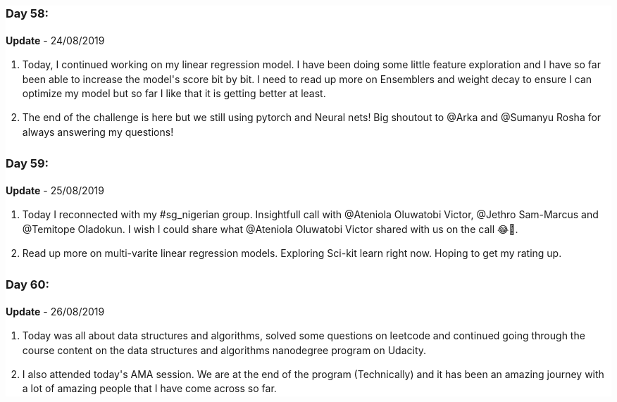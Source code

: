 ### Day 58:
**Update** - 24/08/2019
1. Today, I continued working on my linear regression model. I have been doing some little feature exploration and I have so far been able to increase the model's score bit by bit. I need to read up more on Ensemblers and weight decay to ensure I can optimize my model but so far I like that it is getting better at least.

2. The end of the challenge is here but we still using pytorch and Neural nets! Big shoutout to @Arka and @Sumanyu Rosha for always answering my questions!

### Day 59:
**Update** - 25/08/2019
1. Today I reconnected with my #sg_nigerian group. Insightfull call with @Ateniola Oluwatobi Victor, @Jethro Sam-Marcus and @Temitope Oladokun. I wish I could share what @Ateniola Oluwatobi Victor shared with us on the call :joy::eyes:.

2. Read up more on multi-varite linear regression models. Exploring Sci-kit learn right now. Hoping to get my rating up. 

### Day 60:
**Update** - 26/08/2019
1. Today was all about data structures and algorithms, solved some questions on leetcode and continued going through the course content on the data structures and algorithms nanodegree program on Udacity.

2. I also attended today's AMA session. We are at the end of the program (Technically) and it has been an amazing journey with a lot of amazing people that I have come across so far.
